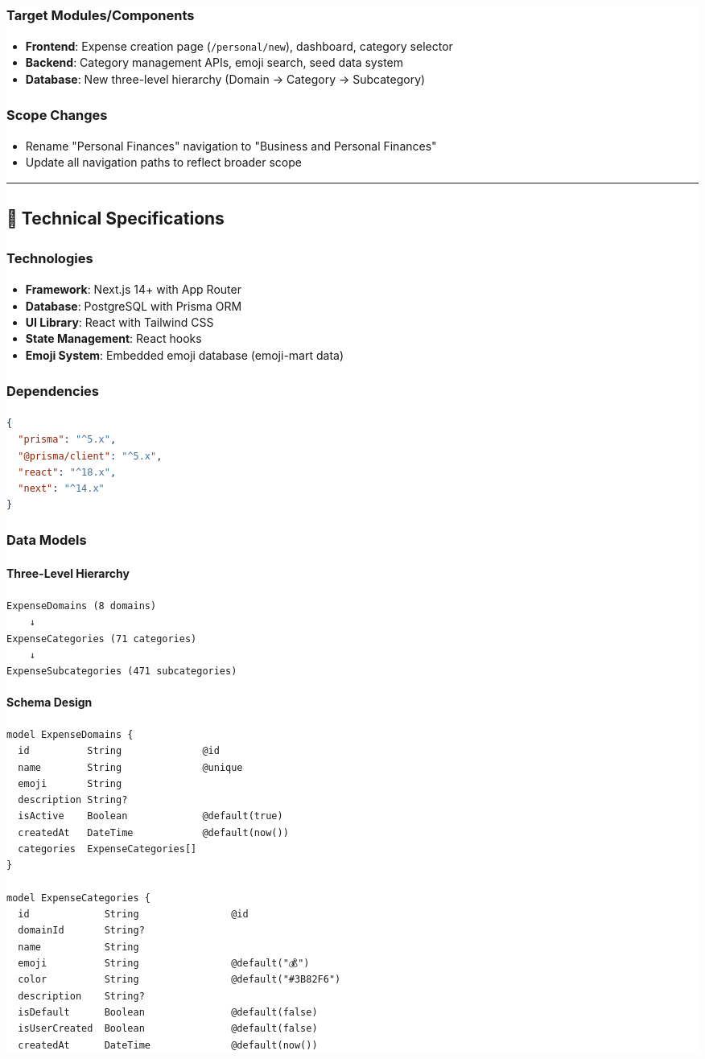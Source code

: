 ### Target Modules/Components
- **Frontend**: Expense creation page (`/personal/new`), dashboard, category selector
- **Backend**: Category management APIs, emoji search, seed data system
- **Database**: New three-level hierarchy (Domain → Category → Subcategory)

### Scope Changes
- Rename "Personal Finances" navigation to "Business and Personal Finances"
- Update all navigation paths to reflect broader scope

---

## 📐 Technical Specifications

### Technologies
- **Framework**: Next.js 14+ with App Router
- **Database**: PostgreSQL with Prisma ORM
- **UI Library**: React with Tailwind CSS
- **State Management**: React hooks
- **Emoji System**: Embedded emoji database (emoji-mart data)

### Dependencies
```json
{
  "prisma": "^5.x",
  "@prisma/client": "^5.x",
  "react": "^18.x",
  "next": "^14.x"
}
```

### Data Models

#### Three-Level Hierarchy
```
ExpenseDomains (8 domains)
    ↓
ExpenseCategories (71 categories)
    ↓
ExpenseSubcategories (471 subcategories)
```

#### Schema Design
```prisma
model ExpenseDomains {
  id          String              @id
  name        String              @unique
  emoji       String
  description String?
  isActive    Boolean             @default(true)
  createdAt   DateTime            @default(now())
  categories  ExpenseCategories[]
}

model ExpenseCategories {
  id             String                @id
  domainId       String?
  name           String
  emoji          String                @default("💰")
  color          String                @default("#3B82F6")
  description    String?
  isDefault      Boolean               @default(false)
  isUserCreated  Boolean               @default(false)
  createdAt      DateTime              @default(now())
```
